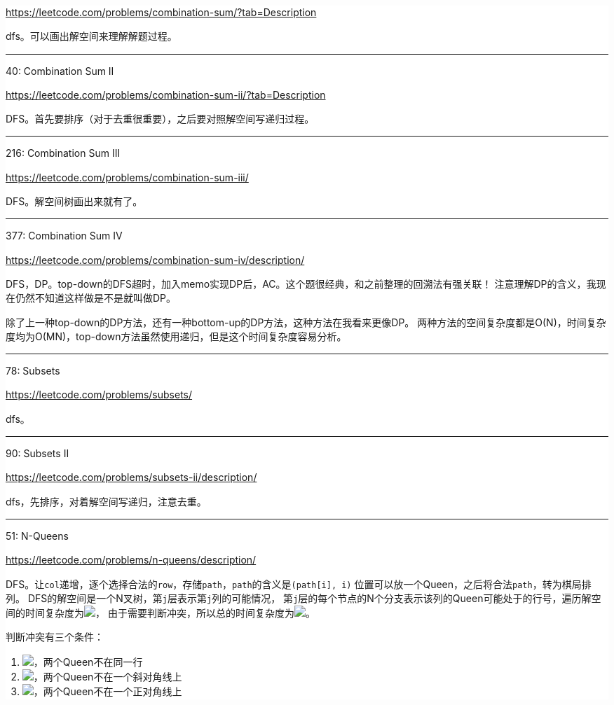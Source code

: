 <https://leetcode.com/problems/combination-sum/?tab=Description>

dfs。可以画出解空间来理解解题过程。

---------

40: Combination Sum II

<https://leetcode.com/problems/combination-sum-ii/?tab=Description>

DFS。首先要排序（对于去重很重要），之后要对照解空间写递归过程。

---------

216: Combination Sum III

https://leetcode.com/problems/combination-sum-iii/

DFS。解空间树画出来就有了。

---------

377: Combination Sum IV

https://leetcode.com/problems/combination-sum-iv/description/

DFS，DP。top-down的DFS超时，加入memo实现DP后，AC。这个题很经典，和之前整理的回溯法有强关联！
注意理解DP的含义，我现在仍然不知道这样做是不是就叫做DP。

除了上一种top-down的DP方法，还有一种bottom-up的DP方法，这种方法在我看来更像DP。
两种方法的空间复杂度都是O(N)，时间复杂度均为O(MN)，top-down方法虽然使用递归，但是这个时间复杂度容易分析。

---------

78: Subsets

https://leetcode.com/problems/subsets/

dfs。

---------

90: Subsets II

https://leetcode.com/problems/subsets-ii/description/

dfs，先排序，对着解空间写递归，注意去重。

---------

51: N-Queens

<https://leetcode.com/problems/n-queens/description/>

DFS。让`col`递增，逐个选择合法的`row`，存储`path`，`path`的含义是`(path[i], i)`
位置可以放一个Queen，之后将合法`path`，转为棋局排列。
DFS的解空间是一个N叉树，第`j`层表示第`j`列的可能情况，
第`j`层的每个节点的N个分支表示该列的Queen可能处于的行号，遍历解空间的时间复杂度为![](http://latex.codecogs.com/gif.latex?{O(N^2)})，
由于需要判断冲突，所以总的时间复杂度为![](http://latex.codecogs.com/gif.latex?{O(N^3)})。

判断冲突有三个条件：
1. ![](http://latex.codecogs.com/gif.latex?{row_1\neq{row_2}})，两个Queen不在同一行
2. ![](http://latex.codecogs.com/gif.latex?{row_1+col_1\neq{row_2+col_2}})，两个Queen不在一个斜对角线上
3. ![](http://latex.codecogs.com/gif.latex?{row_1-col_1\neq{row_2-col_2}})，两个Queen不在一个正对角线上
